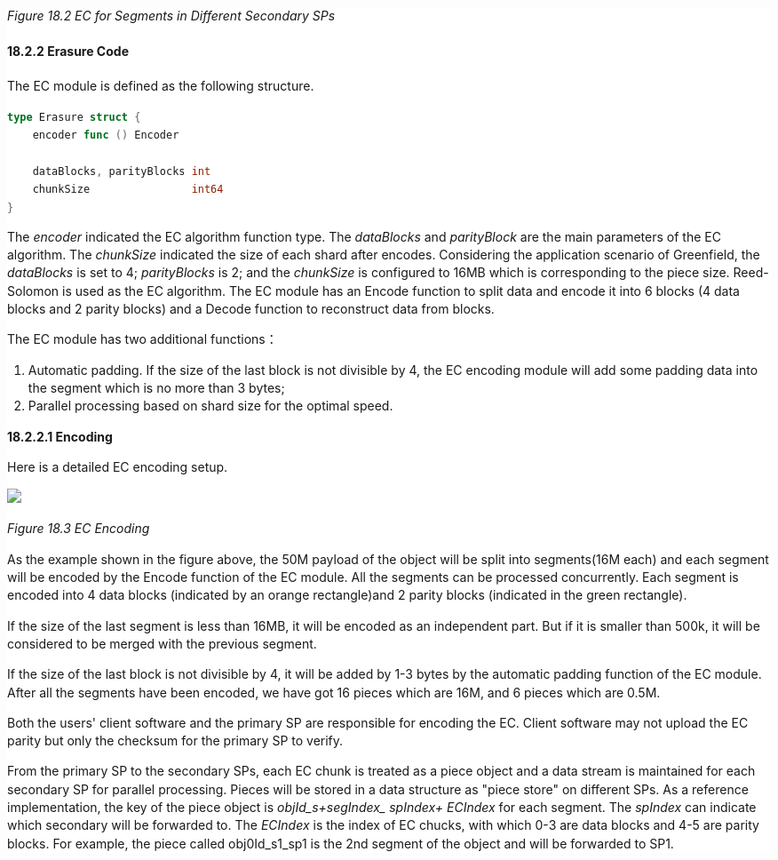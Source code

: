 _Figure 18.2 EC for Segments in Different Secondary SPs_

#### 18.2.2 Erasure Code

The EC module is defined as the following structure.

```go
type Erasure struct {
    encoder func () Encoder
    
    dataBlocks, parityBlocks int
    chunkSize                int64
}
```

The _encoder_ indicated the EC algorithm function type. The _dataBlocks_ and _parityBlock_ are the main parameters of the EC algorithm. The _chunkSize_ indicated the size of each shard after encodes. Considering the application scenario of Greenfield, the _dataBlocks_ is set to 4; _parityBlocks_ is 2; and the _chunkSize_ is configured to 16MB which is corresponding to the piece size. Reed-Solomon is used as the EC algorithm. The EC module has an Encode function to split data and encode it into 6 blocks (4 data blocks and 2 parity blocks) and a Decode function to reconstruct data from blocks.

The EC module has two additional functions：

1. Automatic padding. If the size of the last block is not divisible by 4, the EC encoding module will add some padding data into the segment which is no more than 3 bytes;
2. Parallel processing based on shard size for the optimal speed.

**18.2.2.1 Encoding**

Here is a detailed EC encoding setup.

![](<../../assets/18.3 EC Encoding.jpg>)

_Figure 18.3 EC Encoding_

As the example shown in the figure above, the 50M payload of the object will be split into segments(16M each) and each segment will be encoded by the Encode function of the EC module. All the segments can be processed concurrently. Each segment is encoded into 4 data blocks (indicated by an orange rectangle)and 2 parity blocks (indicated in the green rectangle).

If the size of the last segment is less than 16MB, it will be encoded as an independent part. But if it is smaller than 500k, it will be considered to be merged with the previous segment.

If the size of the last block is not divisible by 4, it will be added by 1-3 bytes by the automatic padding function of the EC module. After all the segments have been encoded, we have got 16 pieces which are 16M, and 6 pieces which are 0.5M.

Both the users' client software and the primary SP are responsible for encoding the EC. Client software may not upload the EC parity but only the checksum for the primary SP to verify.

From the primary SP to the secondary SPs, each EC chunk is treated as a piece object and a data stream is maintained for each secondary SP for parallel processing. Pieces will be stored in a data structure as "piece store" on different SPs. As a reference implementation, the key of the piece object is _objId\_s+segIndex\_ spIndex+ ECIndex_ for each segment. The _spIndex_ can indicate which secondary will be forwarded to. The _ECIndex_ is the index of EC chucks, with which 0-3 are data blocks and 4-5 are parity blocks. For example, the piece called obj0Id\_s1\_sp1 is the 2nd segment of the object and will be forwarded to SP1.
